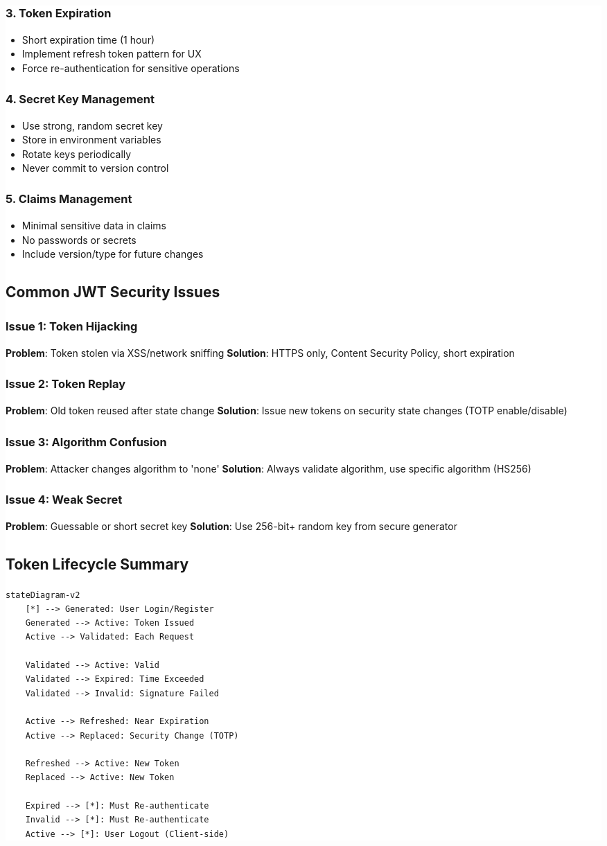 ### 3. **Token Expiration**
- Short expiration time (1 hour)
- Implement refresh token pattern for UX
- Force re-authentication for sensitive operations

### 4. **Secret Key Management**
- Use strong, random secret key
- Store in environment variables
- Rotate keys periodically
- Never commit to version control

### 5. **Claims Management**
- Minimal sensitive data in claims
- No passwords or secrets
- Include version/type for future changes

## Common JWT Security Issues

### Issue 1: Token Hijacking
**Problem**: Token stolen via XSS/network sniffing
**Solution**: HTTPS only, Content Security Policy, short expiration

### Issue 2: Token Replay
**Problem**: Old token reused after state change
**Solution**: Issue new tokens on security state changes (TOTP enable/disable)

### Issue 3: Algorithm Confusion
**Problem**: Attacker changes algorithm to 'none'
**Solution**: Always validate algorithm, use specific algorithm (HS256)

### Issue 4: Weak Secret
**Problem**: Guessable or short secret key
**Solution**: Use 256-bit+ random key from secure generator

## Token Lifecycle Summary

```mermaid
stateDiagram-v2
    [*] --> Generated: User Login/Register
    Generated --> Active: Token Issued
    Active --> Validated: Each Request

    Validated --> Active: Valid
    Validated --> Expired: Time Exceeded
    Validated --> Invalid: Signature Failed

    Active --> Refreshed: Near Expiration
    Active --> Replaced: Security Change (TOTP)

    Refreshed --> Active: New Token
    Replaced --> Active: New Token

    Expired --> [*]: Must Re-authenticate
    Invalid --> [*]: Must Re-authenticate
    Active --> [*]: User Logout (Client-side)
```
